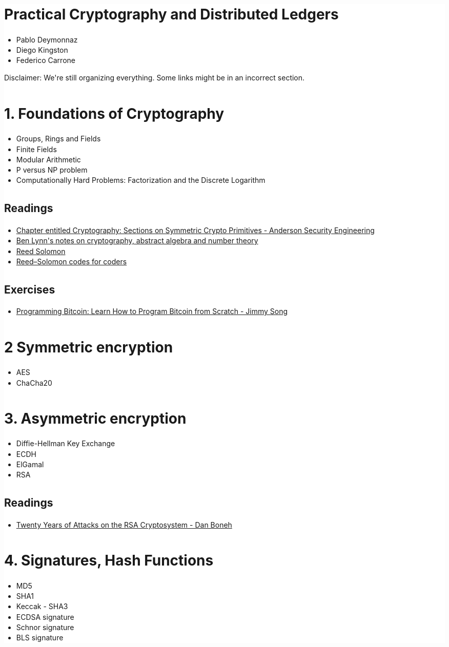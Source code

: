 # Practical Cryptography and Distributed Ledgers

- Pablo Deymonnaz
- Diego Kingston
- Federico Carrone

Disclaimer: We're still organizing everything. Some links might be in an incorrect section.

# 1. Foundations of Cryptography
- Groups, Rings and Fields
- Finite Fields
- Modular Arithmetic
- P versus NP problem
- Computationally Hard Problems: Factorization and the Discrete Logarithm 

## Readings
- [Chapter entitled Cryptography: Sections on Symmetric Crypto Primitives - Anderson Security Engineering](https://www.cl.cam.ac.uk/~rja14/Papers/SEv2-c05.pdf)
- [Ben Lynn's notes on cryptography, abstract algebra and number theory](https://crypto.stanford.edu/pbc/notes/)
- [Reed Solomon](https://mazzo.li/posts/reed-solomon.html)
- [Reed–Solomon codes for coders](https://en.wikiversity.org/wiki/Reed%E2%80%93Solomon_codes_for_coders)

## Exercises
- [Programming Bitcoin: Learn How to Program Bitcoin from Scratch - Jimmy Song]()

# 2 Symmetric encryption
- AES
- ChaCha20

# 3. Asymmetric encryption
- Diffie-Hellman Key Exchange
- ECDH
- ElGamal
- RSA

## Readings
- [Twenty Years of Attacks on the RSA Cryptosystem - Dan Boneh](https://crypto.stanford.edu/~dabo/papers/RSA-survey.pdf)

# 4. Signatures, Hash Functions
- MD5
- SHA1
- Keccak - SHA3
- ECDSA signature
- Schnor signature
- BLS signature

